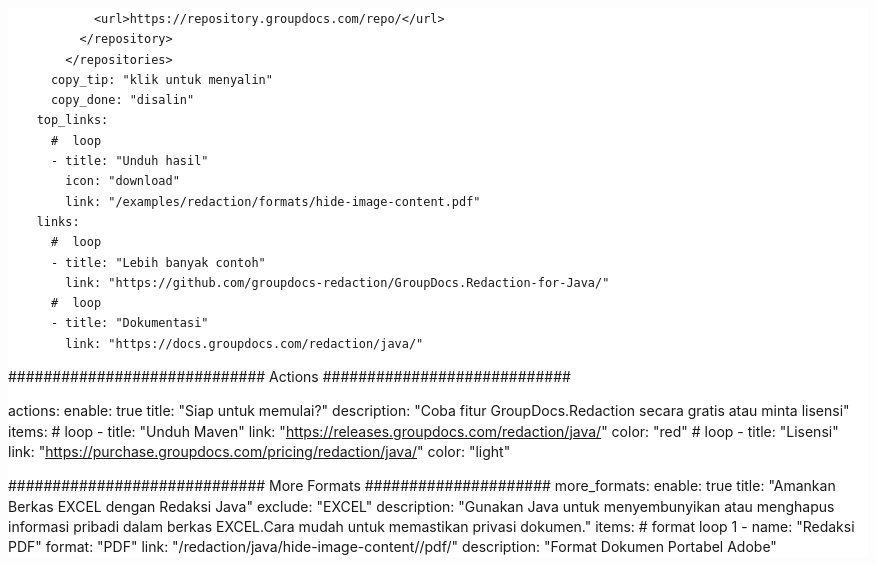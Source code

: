                 <url>https://repository.groupdocs.com/repo/</url>
              </repository>
            </repositories>
          copy_tip: "klik untuk menyalin"
          copy_done: "disalin"
        top_links:
          #  loop
          - title: "Unduh hasil"
            icon: "download"
            link: "/examples/redaction/formats/hide-image-content.pdf"
        links:
          #  loop
          - title: "Lebih banyak contoh"
            link: "https://github.com/groupdocs-redaction/GroupDocs.Redaction-for-Java/"
          #  loop
          - title: "Dokumentasi"
            link: "https://docs.groupdocs.com/redaction/java/"


############################# Actions ############################

actions:
  enable: true
  title: "Siap untuk memulai?"
  description: "Coba fitur GroupDocs.Redaction secara gratis atau minta lisensi"
  items:
    #  loop
    - title: "Unduh Maven"
      link: "https://releases.groupdocs.com/redaction/java/"
      color: "red"
        #  loop
    - title: "Lisensi"
      link: "https://purchase.groupdocs.com/pricing/redaction/java/"
      color: "light"


############################# More Formats #####################
more_formats:
    enable: true
    title: "Amankan Berkas EXCEL dengan Redaksi Java"
    exclude: "EXCEL"
    description: "Gunakan Java untuk menyembunyikan atau menghapus informasi pribadi dalam berkas EXCEL.Cara mudah untuk memastikan privasi dokumen."
    items: 
        # format loop 1
        - name: "Redaksi PDF"
          format: "PDF"
          link: "/redaction/java/hide-image-content//pdf/"
          description: "Format Dokumen Portabel Adobe"
